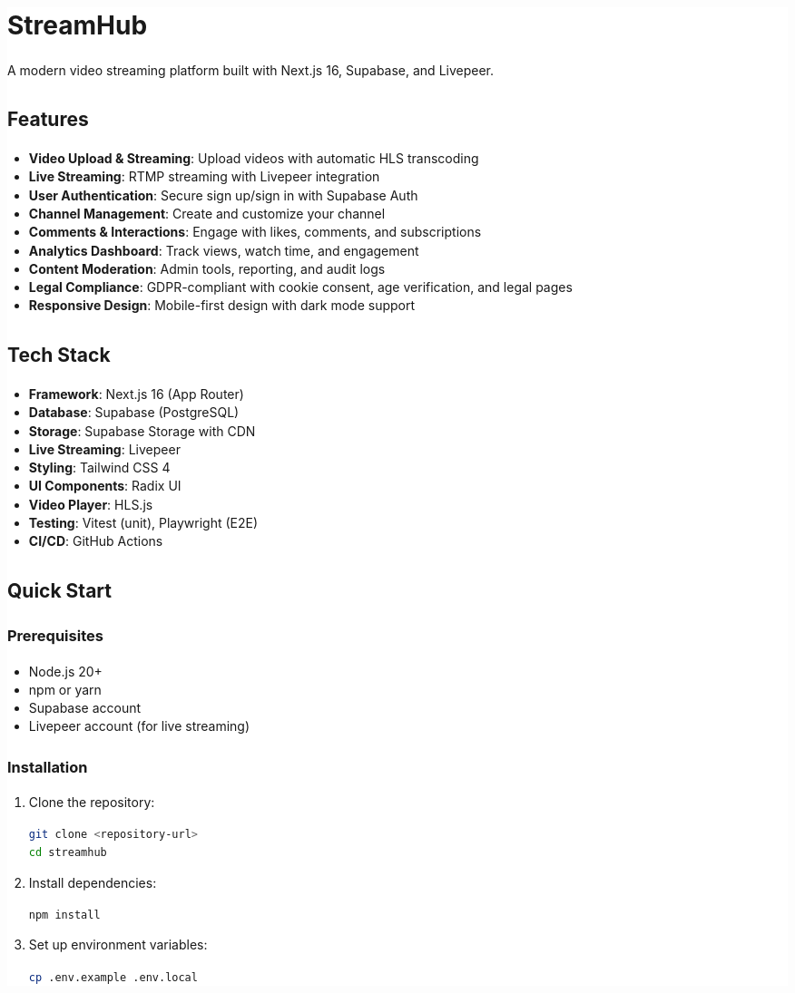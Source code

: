 # StreamHub

A modern video streaming platform built with Next.js 16, Supabase, and Livepeer.

## Features

- **Video Upload & Streaming**: Upload videos with automatic HLS transcoding
- **Live Streaming**: RTMP streaming with Livepeer integration
- **User Authentication**: Secure sign up/sign in with Supabase Auth
- **Channel Management**: Create and customize your channel
- **Comments & Interactions**: Engage with likes, comments, and subscriptions
- **Analytics Dashboard**: Track views, watch time, and engagement
- **Content Moderation**: Admin tools, reporting, and audit logs
- **Legal Compliance**: GDPR-compliant with cookie consent, age verification, and legal pages
- **Responsive Design**: Mobile-first design with dark mode support

## Tech Stack

- **Framework**: Next.js 16 (App Router)
- **Database**: Supabase (PostgreSQL)
- **Storage**: Supabase Storage with CDN
- **Live Streaming**: Livepeer
- **Styling**: Tailwind CSS 4
- **UI Components**: Radix UI
- **Video Player**: HLS.js
- **Testing**: Vitest (unit), Playwright (E2E)
- **CI/CD**: GitHub Actions

## Quick Start

### Prerequisites

- Node.js 20+
- npm or yarn
- Supabase account
- Livepeer account (for live streaming)

### Installation

1. Clone the repository:
   ```bash
   git clone <repository-url>
   cd streamhub
   ```

2. Install dependencies:
   ```bash
   npm install
   ```

3. Set up environment variables:
   ```bash
   cp .env.example .env.local
   ```
